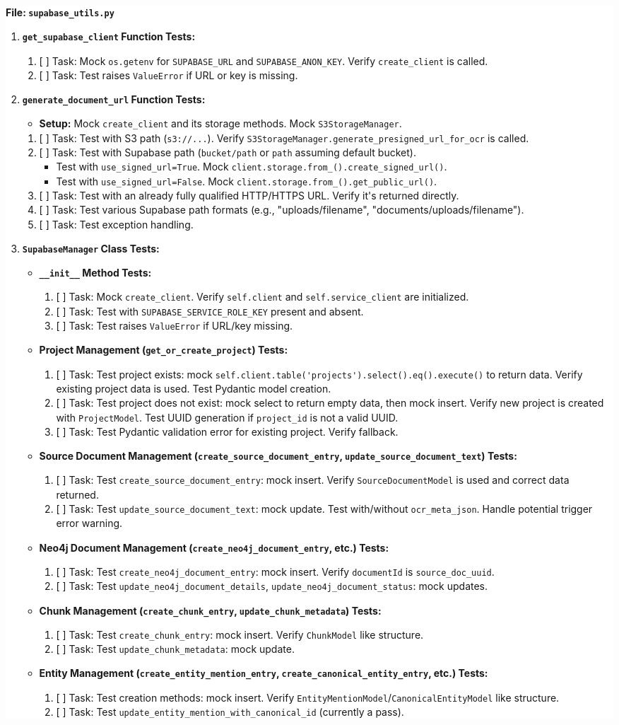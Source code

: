 **File: `supabase_utils.py`**

1.  **`get_supabase_client` Function Tests:**
    1.  [ ] Task: Mock `os.getenv` for `SUPABASE_URL` and `SUPABASE_ANON_KEY`. Verify `create_client` is called.
    2.  [ ] Task: Test raises `ValueError` if URL or key is missing.

2.  **`generate_document_url` Function Tests:**
    *   **Setup:** Mock `create_client` and its storage methods. Mock `S3StorageManager`.
    1.  [ ] Task: Test with S3 path (`s3://...`). Verify `S3StorageManager.generate_presigned_url_for_ocr` is called.
    2.  [ ] Task: Test with Supabase path (`bucket/path` or `path` assuming default bucket).
        *   Test with `use_signed_url=True`. Mock `client.storage.from_().create_signed_url()`.
        *   Test with `use_signed_url=False`. Mock `client.storage.from_().get_public_url()`.
    3.  [ ] Task: Test with an already fully qualified HTTP/HTTPS URL. Verify it's returned directly.
    4.  [ ] Task: Test various Supabase path formats (e.g., "uploads/filename", "documents/uploads/filename").
    5.  [ ] Task: Test exception handling.

3.  **`SupabaseManager` Class Tests:**
    *   **`__init__` Method Tests:**
        1.  [ ] Task: Mock `create_client`. Verify `self.client` and `self.service_client` are initialized.
        2.  [ ] Task: Test with `SUPABASE_SERVICE_ROLE_KEY` present and absent.
        3.  [ ] Task: Test raises `ValueError` if URL/key missing.

    *   **Project Management (`get_or_create_project`) Tests:**
        1.  [ ] Task: Test project exists: mock `self.client.table('projects').select().eq().execute()` to return data. Verify existing project data is used. Test Pydantic model creation.
        2.  [ ] Task: Test project does not exist: mock select to return empty data, then mock insert. Verify new project is created with `ProjectModel`. Test UUID generation if `project_id` is not a valid UUID.
        3.  [ ] Task: Test Pydantic validation error for existing project. Verify fallback.

    *   **Source Document Management (`create_source_document_entry`, `update_source_document_text`) Tests:**
        1.  [ ] Task: Test `create_source_document_entry`: mock insert. Verify `SourceDocumentModel` is used and correct data returned.
        2.  [ ] Task: Test `update_source_document_text`: mock update. Test with/without `ocr_meta_json`. Handle potential trigger error warning.

    *   **Neo4j Document Management (`create_neo4j_document_entry`, etc.) Tests:**
        1.  [ ] Task: Test `create_neo4j_document_entry`: mock insert. Verify `documentId` is `source_doc_uuid`.
        2.  [ ] Task: Test `update_neo4j_document_details`, `update_neo4j_document_status`: mock updates.

    *   **Chunk Management (`create_chunk_entry`, `update_chunk_metadata`) Tests:**
        1.  [ ] Task: Test `create_chunk_entry`: mock insert. Verify `ChunkModel` like structure.
        2.  [ ] Task: Test `update_chunk_metadata`: mock update.

    *   **Entity Management (`create_entity_mention_entry`, `create_canonical_entity_entry`, etc.) Tests:**
        1.  [ ] Task: Test creation methods: mock insert. Verify `EntityMentionModel`/`CanonicalEntityModel` like structure.
        2.  [ ] Task: Test `update_entity_mention_with_canonical_id` (currently a pass).
